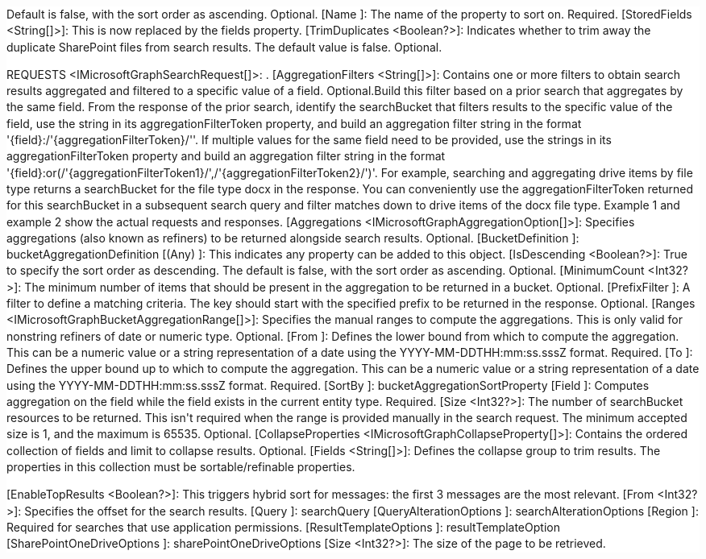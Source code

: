 Default is false, with the sort order as ascending.
Optional.
      [Name <String>]: The name of the property to sort on.
Required.
    [StoredFields <String[]>]: This is now replaced by the fields property.
    [TrimDuplicates <Boolean?>]: Indicates whether to trim away the duplicate SharePoint files from search results.
The default value is false.
Optional.

REQUESTS <IMicrosoftGraphSearchRequest[]>: .
  [AggregationFilters <String[]>]: Contains one or more filters to obtain search results aggregated and filtered to a specific value of a field.
Optional.Build this filter based on a prior search that aggregates by the same field.
From the response of the prior search, identify the searchBucket that filters results to the specific value of the field, use the string in its aggregationFilterToken property, and build an aggregation filter string in the format '{field}:/'{aggregationFilterToken}/''.
If multiple values for the same field need to be provided, use the strings in its aggregationFilterToken property and build an aggregation filter string in the format '{field}:or(/'{aggregationFilterToken1}/',/'{aggregationFilterToken2}/')'.
For example, searching and aggregating drive items by file type returns a searchBucket for the file type docx in the response.
You can conveniently use the aggregationFilterToken returned for this searchBucket in a subsequent search query and filter matches down to drive items of the docx file type.
Example 1 and example 2 show the actual requests and responses.
  [Aggregations <IMicrosoftGraphAggregationOption[]>]: Specifies aggregations (also known as refiners) to be returned alongside search results.
Optional.
    [BucketDefinition <IMicrosoftGraphBucketAggregationDefinition>]: bucketAggregationDefinition
      [(Any) <Object>]: This indicates any property can be added to this object.
      [IsDescending <Boolean?>]: True to specify the sort order as descending.
The default is false, with the sort order as ascending.
Optional.
      [MinimumCount <Int32?>]: The minimum number of items that should be present in the aggregation to be returned in a bucket.
Optional.
      [PrefixFilter <String>]: A filter to define a matching criteria.
The key should start with the specified prefix to be returned in the response.
Optional.
      [Ranges <IMicrosoftGraphBucketAggregationRange[]>]: Specifies the manual ranges to compute the aggregations.
This is only valid for nonstring refiners of date or numeric type.
Optional.
        [From <String>]: Defines the lower bound from which to compute the aggregation.
This can be a numeric value or a string representation of a date using the YYYY-MM-DDTHH:mm:ss.sssZ format.
Required.
        [To <String>]: Defines the upper bound up to which to compute the aggregation.
This can be a numeric value or a string representation of a date using the YYYY-MM-DDTHH:mm:ss.sssZ format.
Required.
      [SortBy <String>]: bucketAggregationSortProperty
    [Field <String>]: Computes aggregation on the field while the field exists in the current entity type.
Required.
    [Size <Int32?>]: The number of searchBucket resources to be returned.
This isn't required when the range is provided manually in the search request.
The minimum accepted size is 1, and the maximum is 65535.
Optional.
  [CollapseProperties <IMicrosoftGraphCollapseProperty[]>]: Contains the ordered collection of fields and limit to collapse results.
Optional.
    [Fields <String[]>]: Defines the collapse group to trim results.
The properties in this collection must be sortable/refinable properties.

  [EnableTopResults <Boolean?>]: This triggers hybrid sort for messages: the first 3 messages are the most relevant.
  [From <Int32?>]: Specifies the offset for the search results.
  [Query <IMicrosoftGraphSearchQuery>]: searchQuery
  [QueryAlterationOptions <IMicrosoftGraphSearchAlterationOptions>]: searchAlterationOptions
  [Region <String>]: Required for searches that use application permissions.
  [ResultTemplateOptions <IMicrosoftGraphResultTemplateOption>]: resultTemplateOption
  [SharePointOneDriveOptions <IMicrosoftGraphSharePointOneDriveOptions>]: sharePointOneDriveOptions
  [Size <Int32?>]: The size of the page to be retrieved.